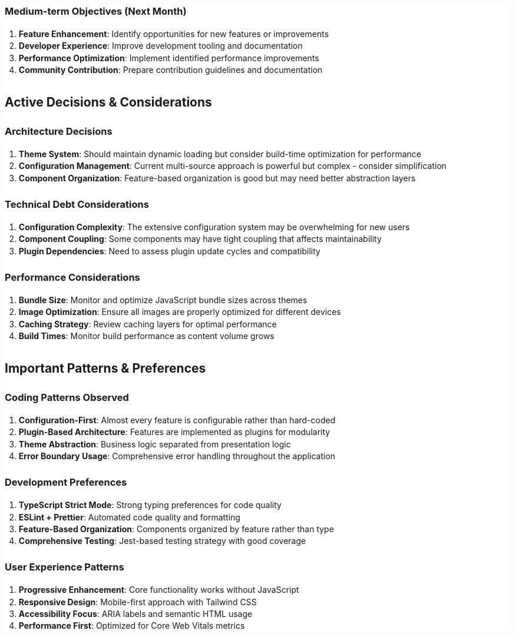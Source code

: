 ### Medium-term Objectives (Next Month)
1. **Feature Enhancement**: Identify opportunities for new features or improvements
2. **Developer Experience**: Improve development tooling and documentation
3. **Performance Optimization**: Implement identified performance improvements
4. **Community Contribution**: Prepare contribution guidelines and documentation

## Active Decisions & Considerations

### Architecture Decisions
1. **Theme System**: Should maintain dynamic loading but consider build-time optimization for performance
2. **Configuration Management**: Current multi-source approach is powerful but complex - consider simplification
3. **Component Organization**: Feature-based organization is good but may need better abstraction layers

### Technical Debt Considerations
1. **Configuration Complexity**: The extensive configuration system may be overwhelming for new users
2. **Component Coupling**: Some components may have tight coupling that affects maintainability
3. **Plugin Dependencies**: Need to assess plugin update cycles and compatibility

### Performance Considerations
1. **Bundle Size**: Monitor and optimize JavaScript bundle sizes across themes
2. **Image Optimization**: Ensure all images are properly optimized for different devices
3. **Caching Strategy**: Review caching layers for optimal performance
4. **Build Times**: Monitor build performance as content volume grows

## Important Patterns & Preferences

### Coding Patterns Observed
1. **Configuration-First**: Almost every feature is configurable rather than hard-coded
2. **Plugin-Based Architecture**: Features are implemented as plugins for modularity
3. **Theme Abstraction**: Business logic separated from presentation logic
4. **Error Boundary Usage**: Comprehensive error handling throughout the application

### Development Preferences
1. **TypeScript Strict Mode**: Strong typing preferences for code quality
2. **ESLint + Prettier**: Automated code quality and formatting
3. **Feature-Based Organization**: Components organized by feature rather than type
4. **Comprehensive Testing**: Jest-based testing strategy with good coverage

### User Experience Patterns
1. **Progressive Enhancement**: Core functionality works without JavaScript
2. **Responsive Design**: Mobile-first approach with Tailwind CSS
3. **Accessibility Focus**: ARIA labels and semantic HTML usage
4. **Performance First**: Optimized for Core Web Vitals metrics
